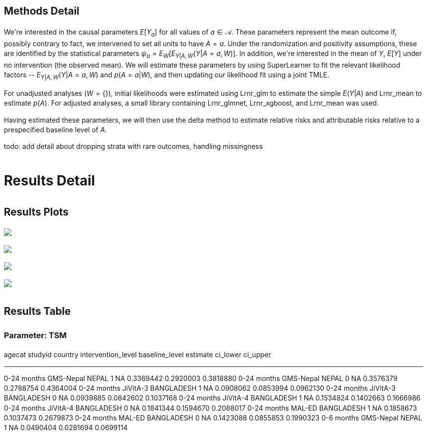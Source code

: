 ## Methods Detail

We're interested in the causal parameters $E[Y_a]$ for all values of $a \in \mathcal{A}$. These parameters represent the mean outcome if, possibly contrary to fact, we intervened to set all units to have $A=a$. Under the randomization and positivity assumptions, these are identified by the statistical parameters $\psi_a=E_W[E_{Y|A,W}(Y|A=a,W)]$.  In addition, we're interested in the mean of $Y$, $E[Y]$ under no intervention (the observed mean). We will estimate these parameters by using SuperLearner to fit the relevant likelihood factors -- $E_{Y|A,W}(Y|A=a,W)$ and $p(A=a|W)$, and then updating our likelihood fit using a joint TMLE.

For unadjusted analyses ($W=\{\}$), initial likelihoods were estimated using Lrnr_glm to estimate the simple $E(Y|A)$ and Lrnr_mean to estimate $p(A)$. For adjusted analyses, a small library containing Lrnr_glmnet, Lrnr_xgboost, and Lrnr_mean was used.

Having estimated these parameters, we will then use the delta method to estimate relative risks and attributable risks relative to a prespecified baseline level of $A$.

todo: add detail about dropping strata with rare outcomes, handling missingness







# Results Detail

## Results Plots
![](/tmp/39ac8197-ed4d-41c3-98b1-791c6dd5a6e1/154459b7-7b97-46a0-9319-d72e4164e01b/REPORT_files/figure-html/plot_tsm-1.png)

![](/tmp/39ac8197-ed4d-41c3-98b1-791c6dd5a6e1/154459b7-7b97-46a0-9319-d72e4164e01b/REPORT_files/figure-html/plot_rr-1.png)



![](/tmp/39ac8197-ed4d-41c3-98b1-791c6dd5a6e1/154459b7-7b97-46a0-9319-d72e4164e01b/REPORT_files/figure-html/plot_paf-1.png)

![](/tmp/39ac8197-ed4d-41c3-98b1-791c6dd5a6e1/154459b7-7b97-46a0-9319-d72e4164e01b/REPORT_files/figure-html/plot_par-1.png)

## Results Table

### Parameter: TSM


agecat        studyid     country      intervention_level   baseline_level     estimate    ci_lower    ci_upper
------------  ----------  -----------  -------------------  ---------------  ----------  ----------  ----------
0-24 months   GMS-Nepal   NEPAL        1                    NA                0.3369442   0.2920003   0.3818880
0-24 months   GMS-Nepal   NEPAL        0                    NA                0.3576379   0.2788754   0.4364004
0-24 months   JiVitA-3    BANGLADESH   1                    NA                0.0908062   0.0853994   0.0962130
0-24 months   JiVitA-3    BANGLADESH   0                    NA                0.0939885   0.0842602   0.1037168
0-24 months   JiVitA-4    BANGLADESH   1                    NA                0.1534824   0.1402663   0.1666986
0-24 months   JiVitA-4    BANGLADESH   0                    NA                0.1841344   0.1594670   0.2088017
0-24 months   MAL-ED      BANGLADESH   1                    NA                0.1858673   0.1037473   0.2679873
0-24 months   MAL-ED      BANGLADESH   0                    NA                0.1423088   0.0855853   0.1990323
0-6 months    GMS-Nepal   NEPAL        1                    NA                0.0490404   0.0281694   0.0699114